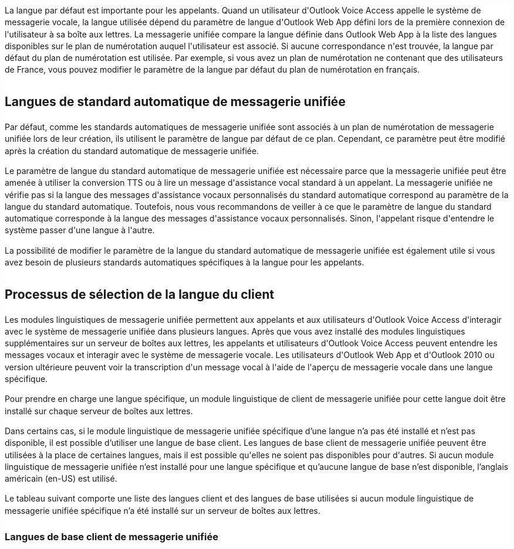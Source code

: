 La langue par défaut est importante pour les appelants. Quand un utilisateur d'Outlook Voice Access appelle le système de messagerie vocale, la langue utilisée dépend du paramètre de langue d'Outlook Web App défini lors de la première connexion de l'utilisateur à sa boîte aux lettres. La messagerie unifiée compare la langue définie dans Outlook Web App à la liste des langues disponibles sur le plan de numérotation auquel l'utilisateur est associé. Si aucune correspondance n'est trouvée, la langue par défaut du plan de numérotation est utilisée. Par exemple, si vous avez un plan de numérotation ne contenant que des utilisateurs de France, vous pouvez modifier le paramètre de la langue par défaut du plan de numérotation en français.

## Langues de standard automatique de messagerie unifiée

Par défaut, comme les standards automatiques de messagerie unifiée sont associés à un plan de numérotation de messagerie unifiée lors de leur création, ils utilisent le paramètre de langue par défaut de ce plan. Cependant, ce paramètre peut être modifié après la création du standard automatique de messagerie unifiée.

Le paramètre de langue du standard automatique de messagerie unifiée est nécessaire parce que la messagerie unifiée peut être amenée à utiliser la conversion TTS ou à lire un message d'assistance vocal standard à un appelant. La messagerie unifiée ne vérifie pas si la langue des messages d'assistance vocaux personnalisés du standard automatique correspond au paramètre de la langue du standard automatique. Toutefois, nous vous recommandons de veiller à ce que le paramètre de langue du standard automatique corresponde à la langue des messages d'assistance vocaux personnalisés. Sinon, l'appelant risque d'entendre le système passer d'une langue à l'autre.

La possibilité de modifier le paramètre de la langue du standard automatique de messagerie unifiée est également utile si vous avez besoin de plusieurs standards automatiques spécifiques à la langue pour les appelants.

## Processus de sélection de la langue du client

Les modules linguistiques de messagerie unifiée permettent aux appelants et aux utilisateurs d'Outlook Voice Access d'interagir avec le système de messagerie unifiée dans plusieurs langues. Après que vous avez installé des modules linguistiques supplémentaires sur un serveur de boîtes aux lettres, les appelants et utilisateurs d'Outlook Voice Access peuvent entendre les messages vocaux et interagir avec le système de messagerie vocale. Les utilisateurs d'Outlook Web App et d'Outlook 2010 ou version ultérieure peuvent voir la transcription d'un message vocal à l'aide de l'aperçu de messagerie vocale dans une langue spécifique.

Pour prendre en charge une langue spécifique, un module linguistique de client de messagerie unifiée pour cette langue doit être installé sur chaque serveur de boîtes aux lettres.

Dans certains cas, si le module linguistique de messagerie unifiée spécifique d’une langue n’a pas été installé et n’est pas disponible, il est possible d’utiliser une langue de base client. Les langues de base client de messagerie unifiée peuvent être utilisées à la place de certaines langues, mais il est possible qu'elles ne soient pas disponibles pour d'autres. Si aucun module linguistique de messagerie unifiée n’est installé pour une langue spécifique et qu’aucune langue de base n’est disponible, l’anglais américain (en-US) est utilisé.

Le tableau suivant comporte une liste des langues client et des langues de base utilisées si aucun module linguistique de messagerie unifiée spécifique n’a été installé sur un serveur de boîtes aux lettres.

### Langues de base client de messagerie unifiée
